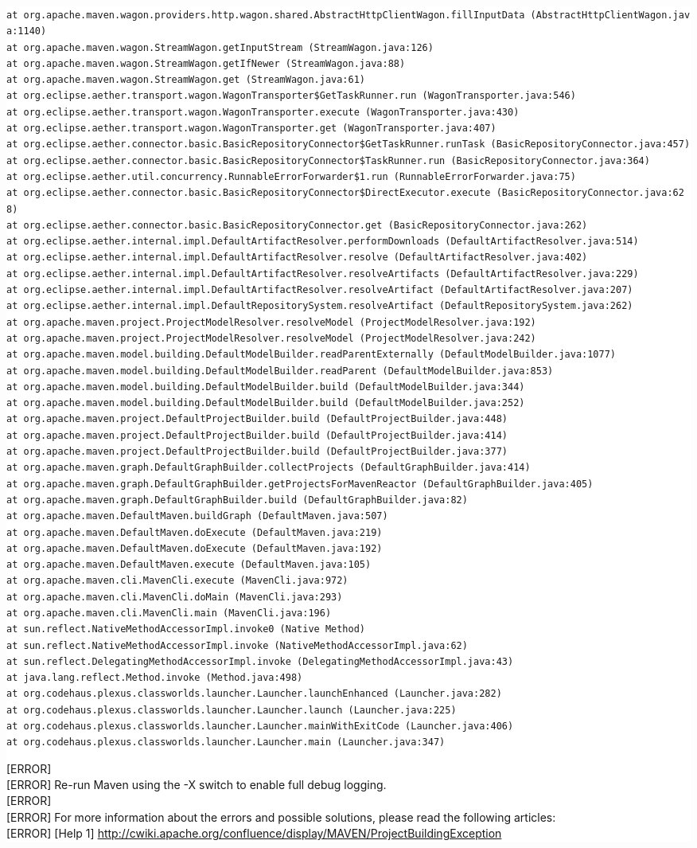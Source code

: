     at org.apache.maven.wagon.providers.http.wagon.shared.AbstractHttpClientWagon.fillInputData (AbstractHttpClientWagon.java:1140)  
    at org.apache.maven.wagon.StreamWagon.getInputStream (StreamWagon.java:126)  
    at org.apache.maven.wagon.StreamWagon.getIfNewer (StreamWagon.java:88)  
    at org.apache.maven.wagon.StreamWagon.get (StreamWagon.java:61)  
    at org.eclipse.aether.transport.wagon.WagonTransporter$GetTaskRunner.run (WagonTransporter.java:546)  
    at org.eclipse.aether.transport.wagon.WagonTransporter.execute (WagonTransporter.java:430)  
    at org.eclipse.aether.transport.wagon.WagonTransporter.get (WagonTransporter.java:407)  
    at org.eclipse.aether.connector.basic.BasicRepositoryConnector$GetTaskRunner.runTask (BasicRepositoryConnector.java:457)  
    at org.eclipse.aether.connector.basic.BasicRepositoryConnector$TaskRunner.run (BasicRepositoryConnector.java:364)  
    at org.eclipse.aether.util.concurrency.RunnableErrorForwarder$1.run (RunnableErrorForwarder.java:75)  
    at org.eclipse.aether.connector.basic.BasicRepositoryConnector$DirectExecutor.execute (BasicRepositoryConnector.java:628)  
    at org.eclipse.aether.connector.basic.BasicRepositoryConnector.get (BasicRepositoryConnector.java:262)  
    at org.eclipse.aether.internal.impl.DefaultArtifactResolver.performDownloads (DefaultArtifactResolver.java:514)  
    at org.eclipse.aether.internal.impl.DefaultArtifactResolver.resolve (DefaultArtifactResolver.java:402)  
    at org.eclipse.aether.internal.impl.DefaultArtifactResolver.resolveArtifacts (DefaultArtifactResolver.java:229)  
    at org.eclipse.aether.internal.impl.DefaultArtifactResolver.resolveArtifact (DefaultArtifactResolver.java:207)  
    at org.eclipse.aether.internal.impl.DefaultRepositorySystem.resolveArtifact (DefaultRepositorySystem.java:262)  
    at org.apache.maven.project.ProjectModelResolver.resolveModel (ProjectModelResolver.java:192)  
    at org.apache.maven.project.ProjectModelResolver.resolveModel (ProjectModelResolver.java:242)  
    at org.apache.maven.model.building.DefaultModelBuilder.readParentExternally (DefaultModelBuilder.java:1077)  
    at org.apache.maven.model.building.DefaultModelBuilder.readParent (DefaultModelBuilder.java:853)  
    at org.apache.maven.model.building.DefaultModelBuilder.build (DefaultModelBuilder.java:344)  
    at org.apache.maven.model.building.DefaultModelBuilder.build (DefaultModelBuilder.java:252)  
    at org.apache.maven.project.DefaultProjectBuilder.build (DefaultProjectBuilder.java:448)  
    at org.apache.maven.project.DefaultProjectBuilder.build (DefaultProjectBuilder.java:414)  
    at org.apache.maven.project.DefaultProjectBuilder.build (DefaultProjectBuilder.java:377)  
    at org.apache.maven.graph.DefaultGraphBuilder.collectProjects (DefaultGraphBuilder.java:414)  
    at org.apache.maven.graph.DefaultGraphBuilder.getProjectsForMavenReactor (DefaultGraphBuilder.java:405)  
    at org.apache.maven.graph.DefaultGraphBuilder.build (DefaultGraphBuilder.java:82)  
    at org.apache.maven.DefaultMaven.buildGraph (DefaultMaven.java:507)  
    at org.apache.maven.DefaultMaven.doExecute (DefaultMaven.java:219)  
    at org.apache.maven.DefaultMaven.doExecute (DefaultMaven.java:192)  
    at org.apache.maven.DefaultMaven.execute (DefaultMaven.java:105)  
    at org.apache.maven.cli.MavenCli.execute (MavenCli.java:972)  
    at org.apache.maven.cli.MavenCli.doMain (MavenCli.java:293)  
    at org.apache.maven.cli.MavenCli.main (MavenCli.java:196)  
    at sun.reflect.NativeMethodAccessorImpl.invoke0 (Native Method)  
    at sun.reflect.NativeMethodAccessorImpl.invoke (NativeMethodAccessorImpl.java:62)  
    at sun.reflect.DelegatingMethodAccessorImpl.invoke (DelegatingMethodAccessorImpl.java:43)  
    at java.lang.reflect.Method.invoke (Method.java:498)  
    at org.codehaus.plexus.classworlds.launcher.Launcher.launchEnhanced (Launcher.java:282)  
    at org.codehaus.plexus.classworlds.launcher.Launcher.launch (Launcher.java:225)  
    at org.codehaus.plexus.classworlds.launcher.Launcher.mainWithExitCode (Launcher.java:406)  
    at org.codehaus.plexus.classworlds.launcher.Launcher.main (Launcher.java:347)  
[ERROR]   
[ERROR] Re-run Maven using the -X switch to enable full debug logging.  
[ERROR]   
[ERROR] For more information about the errors and possible solutions, please read the following articles:  
[ERROR] [Help 1] http://cwiki.apache.org/confluence/display/MAVEN/ProjectBuildingException  